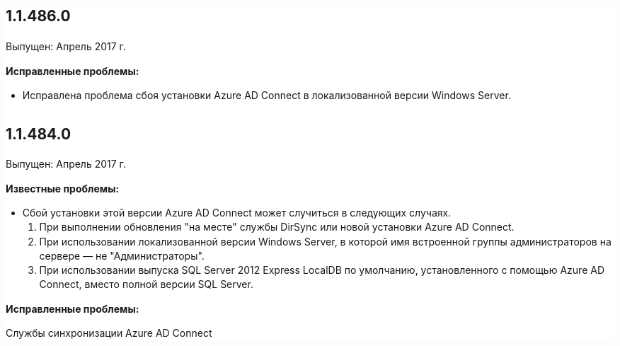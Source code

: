 

## <a name="114860"></a>1.1.486.0
Выпущен: Апрель 2017 г.

**Исправленные проблемы:**
* Исправлена проблема сбоя установки Azure AD Connect в локализованной версии Windows Server.

## <a name="114840"></a>1.1.484.0
Выпущен: Апрель 2017 г.

**Известные проблемы:**

* Сбой установки этой версии Azure AD Connect может случиться в следующих случаях.
   1. При выполнении обновления "на месте" службы DirSync или новой установки Azure AD Connect.
   2. При использовании локализованной версии Windows Server, в которой имя встроенной группы администраторов на сервере — не "Администраторы".
   3. При использовании выпуска SQL Server 2012 Express LocalDB по умолчанию, установленного с помощью Azure AD Connect, вместо полной версии SQL Server.

**Исправленные проблемы:**

Службы синхронизации Azure AD Connect

